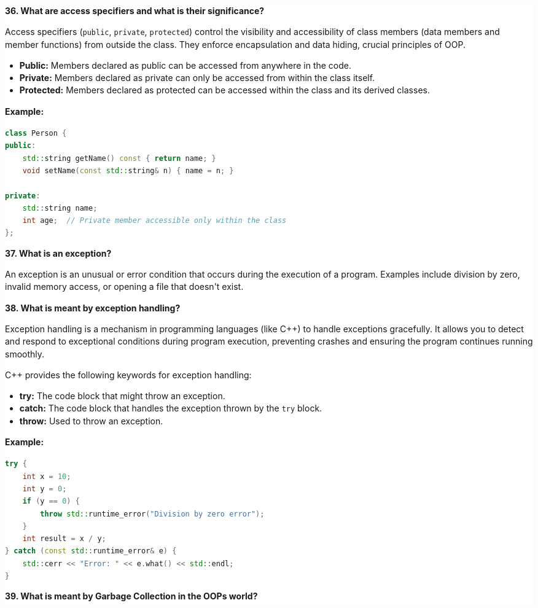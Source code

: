 **36. What are access specifiers and what is their significance?**

Access specifiers (`public`, `private`, `protected`) control the visibility and accessibility of class members (data members and member functions) from outside the class. They enforce encapsulation and data hiding, crucial principles of OOP.

*   **Public:** Members declared as public can be accessed from anywhere in the code.
*   **Private:** Members declared as private can only be accessed from within the class itself.
*   **Protected:** Members declared as protected can be accessed within the class and its derived classes.

**Example:**

```c++
class Person {
public:
    std::string getName() const { return name; }
    void setName(const std::string& n) { name = n; }

private:
    std::string name;
    int age;  // Private member accessible only within the class
};
```

**37. What is an exception?**

An exception is an unusual or error condition that occurs during the execution of a program. Examples include division by zero, invalid memory access, or opening a file that doesn't exist.

**38. What is meant by exception handling?**

Exception handling is a mechanism in programming languages (like C++) to handle exceptions gracefully. It allows you to detect and respond to exceptional conditions during program execution, preventing crashes and ensuring the program continues running smoothly.

C++ provides the following keywords for exception handling:

*   **try:** The code block that might throw an exception.
*   **catch:** The code block that handles the exception thrown by the `try` block.
*   **throw:** Used to throw an exception.

**Example:**

```c++
try {
    int x = 10;
    int y = 0;
    if (y == 0) {
        throw std::runtime_error("Division by zero error");
    }
    int result = x / y; 
} catch (const std::runtime_error& e) {
    std::cerr << "Error: " << e.what() << std::endl;
}
```

**39. What is meant by Garbage Collection in the OOPs world?**
